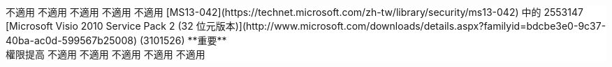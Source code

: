 </td>
<td style="border:1px solid black;">
不適用

</td>
<td style="border:1px solid black;">
不適用

</td>
<td style="border:1px solid black;">
不適用

</td>
<td style="border:1px solid black;">
不適用

</td>
<td style="border:1px solid black;">
不適用

</td>
<td style="border:1px solid black;">
[MS13-042](https://technet.microsoft.com/zh-tw/library/security/ms13-042) 中的 2553147

</td>
</tr>
<tr>
<td style="border:1px solid black;">
[Microsoft Visio 2010 Service Pack 2 (32 位元版本)](http://www.microsoft.com/downloads/details.aspx?familyid=bdcbe3e0-9c37-40ba-ac0d-599567b25008)  
(3101526)

</td>
<td style="border:1px solid black;">
**重要**<br/>  
權限提高

</td>
<td style="border:1px solid black;">
不適用

</td>
<td style="border:1px solid black;">
不適用

</td>
<td style="border:1px solid black;">
不適用

</td>
<td style="border:1px solid black;">
不適用

</td>
<td style="border:1px solid black;">
不適用
